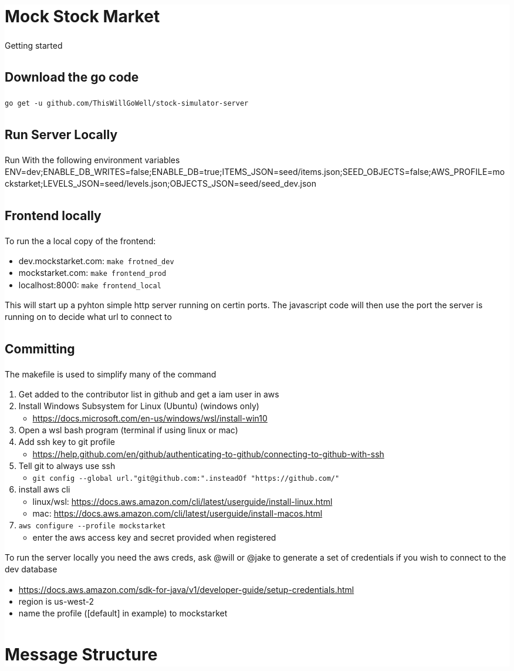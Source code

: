 # Mock Stock Market 

Getting started 
## Download the go code
`go get -u github.com/ThisWillGoWell/stock-simulator-server`


## Run Server Locally


Run With the following environment variables 
ENV=dev;ENABLE_DB_WRITES=false;ENABLE_DB=true;ITEMS_JSON=seed/items.json;SEED_OBJECTS=false;AWS_PROFILE=mockstarket;LEVELS_JSON=seed/levels.json;OBJECTS_JSON=seed/seed_dev.json

## Frontend locally 
To run the a local copy of the frontend:
- dev.mockstarket.com: `make frotned_dev`
- mockstarket.com: `make frontend_prod`
- localhost:8000: `make frontend_local`

This will start up a pyhton simple http server running on certin ports. The javascript code will then use the
port the server is running on to decide what url to connect to 

## Committing 
The makefile is used to simplify many of the command 
1. Get added to the contributor list in github and get a iam user in aws
1. Install Windows Subsystem for Linux (Ubuntu) (windows only)
    - https://docs.microsoft.com/en-us/windows/wsl/install-win10
1. Open a wsl bash program (terminal if using linux or mac)
1. Add ssh key to git profile 
    - https://help.github.com/en/github/authenticating-to-github/connecting-to-github-with-ssh
1. Tell git to always use ssh 
    - `git config --global url."git@github.com:".insteadOf "https://github.com/"`
1. install aws cli 
    - linux/wsl: https://docs.aws.amazon.com/cli/latest/userguide/install-linux.html
    - mac: https://docs.aws.amazon.com/cli/latest/userguide/install-macos.html
1. `aws configure --profile mockstarket`
    - enter the aws access key and secret provided when registered 

To run the server locally you need the aws creds, ask @will or @jake to generate a set of credentials if you wish to connect to the dev database 
- https://docs.aws.amazon.com/sdk-for-java/v1/developer-guide/setup-credentials.html
- region is us-west-2
- name the profile ([default] in example) to mockstarket  

# Message Structure
